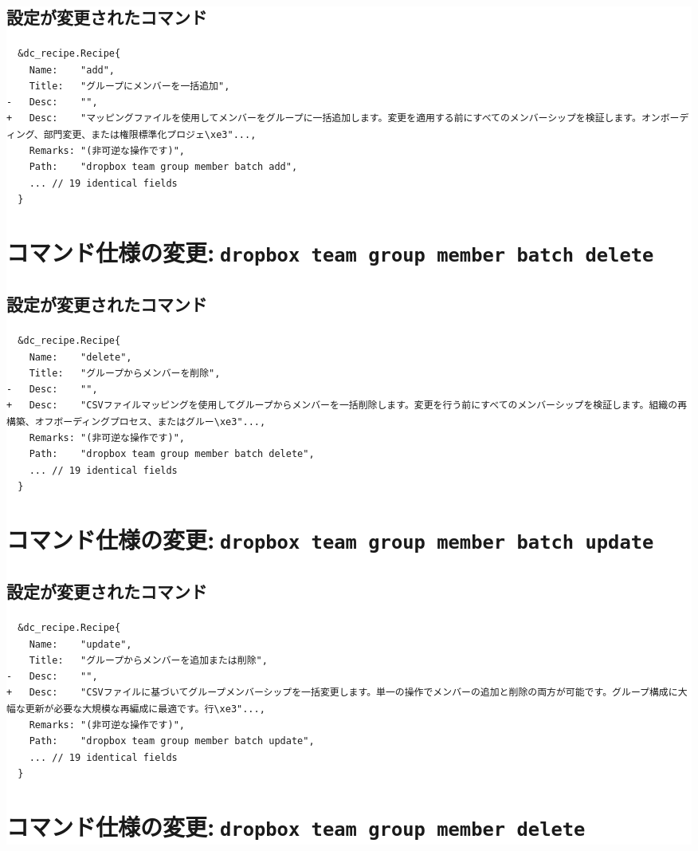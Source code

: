 

## 設定が変更されたコマンド


```
  &dc_recipe.Recipe{
  	Name:    "add",
  	Title:   "グループにメンバーを一括追加",
- 	Desc:    "",
+ 	Desc:    "マッピングファイルを使用してメンバーをグループに一括追加します。変更を適用する前にすべてのメンバーシップを検証します。オンボーディング、部門変更、または権限標準化プロジェ\xe3"...,
  	Remarks: "(非可逆な操作です)",
  	Path:    "dropbox team group member batch add",
  	... // 19 identical fields
  }
```
# コマンド仕様の変更: `dropbox team group member batch delete`



## 設定が変更されたコマンド


```
  &dc_recipe.Recipe{
  	Name:    "delete",
  	Title:   "グループからメンバーを削除",
- 	Desc:    "",
+ 	Desc:    "CSVファイルマッピングを使用してグループからメンバーを一括削除します。変更を行う前にすべてのメンバーシップを検証します。組織の再構築、オフボーディングプロセス、またはグルー\xe3"...,
  	Remarks: "(非可逆な操作です)",
  	Path:    "dropbox team group member batch delete",
  	... // 19 identical fields
  }
```
# コマンド仕様の変更: `dropbox team group member batch update`



## 設定が変更されたコマンド


```
  &dc_recipe.Recipe{
  	Name:    "update",
  	Title:   "グループからメンバーを追加または削除",
- 	Desc:    "",
+ 	Desc:    "CSVファイルに基づいてグループメンバーシップを一括変更します。単一の操作でメンバーの追加と削除の両方が可能です。グループ構成に大幅な更新が必要な大規模な再編成に最適です。行\xe3"...,
  	Remarks: "(非可逆な操作です)",
  	Path:    "dropbox team group member batch update",
  	... // 19 identical fields
  }
```
# コマンド仕様の変更: `dropbox team group member delete`
